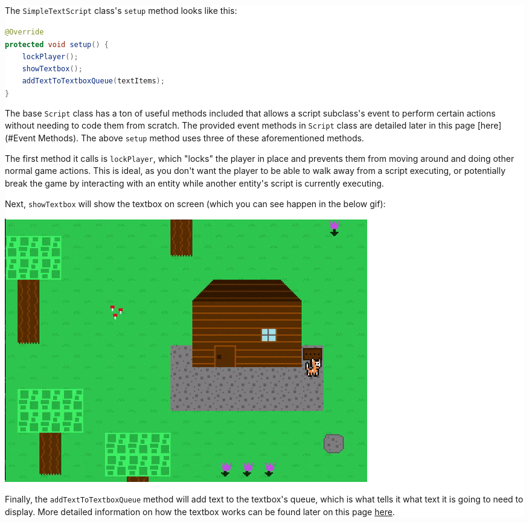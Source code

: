 The `SimpleTextScript` class's `setup` method looks like this:

```java
@Override
protected void setup() {
    lockPlayer();
    showTextbox();
    addTextToTextboxQueue(textItems);
}
```

The base `Script` class has a ton of useful methods included that allows a script subclass's event to perform certain actions without needing to code them from scratch.
The provided event methods in `Script` class are detailed later in this page [here](#Event Methods).
The above `setup` method uses three of these aforementioned methods.

The first method it calls is `lockPlayer`, which "locks" the player in place and prevents them from moving around and doing other normal game actions.
This is ideal, as you don't want the player to be able to walk away from a script executing, or potentially break the game by interacting with an entity while another entity's script is currently executing.

Next, `showTextbox` will show the textbox on screen (which you can see happen in the below gif):

![simple-text-script.gif](../../../assets/images/simple-text-script.gif)

Finally, the `addTextToTextboxQueue` method will add text to the textbox's queue, which is what tells it what text it is going to need to display.
More detailed information on how the textbox works can be found later on this page [here](#Textbox).
